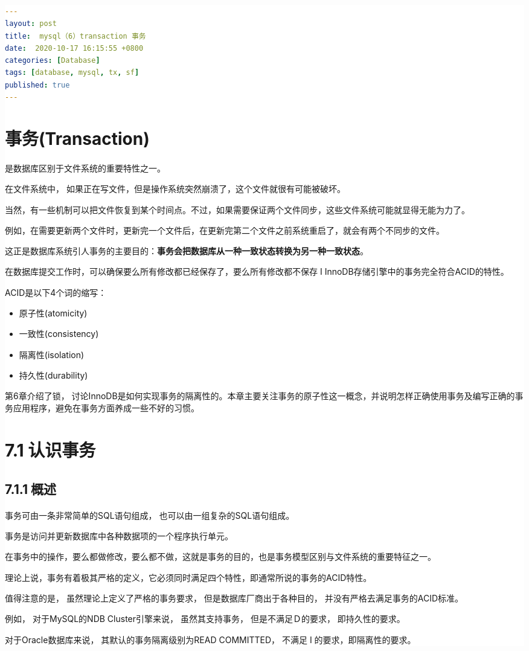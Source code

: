 ```yaml
---
layout: post
title:  mysql（6）transaction 事务
date:  2020-10-17 16:15:55 +0800
categories: [Database]
tags: [database, mysql, tx, sf]
published: true
---
```


#   事务(Transaction) 

是数据库区别于文件系统的重要特性之一。

在文件系统中， 如果正在写文件，但是操作系统突然崩溃了，这个文件就很有可能被破坏。

当然，有一些机制可以把文件恢复到某个时间点。不过，如果需要保证两个文件同步，这些文件系统可能就显得无能为力了。

例如，在需要更新两个文件时，更新完一个文件后，在更新完第二个文件之前系统重启了，就会有两个不同步的文件。

这正是数据库系统引人事务的主要目的：**事务会把数据库从一种一致状态转换为另一种一致状态**。

在数据库提交工作时，可以确保要么所有修改都已经保存了，要么所有修改都不保存
    I
InnoDB存储引擎中的事务完全符合ACID的特性。
    
ACID是以下4个词的缩写：

- 原子性(atomicity)

- 一致性(consistency)

- 隔离性(isolation)

- 持久性(durability)


第6章介绍了锁， 讨论InnoDB是如何实现事务的隔离性的。本章主要关注事务的原子性这一概念，并说明怎样正确使用事务及编写正确的事务应用程序，避免在事务方面养成一些不好的习惯。

# 7.1 认识事务

## 7.1.1 概述

事务可由一条非常简单的SQL语句组成， 也可以由一组复杂的SQL语句组成。

事务是访问并更新数据库中各种数据项的一个程序执行单元。

在事务中的操作，要么都做修改，要么都不做，这就是事务的目的，也是事务模型区别与文件系统的重要特征之一。

理论上说，事务有着极其严格的定义，它必须同时满足四个特性，即通常所说的事务的ACID特性。

值得注意的是， 虽然理论上定义了严格的事务要求， 但是数据库厂商出于各种目的， 并没有严格去满足事务的ACID标准。

例如， 对于MySQL的NDB Cluster引擎来说， 虽然其支持事务， 但是不满足Ｄ的要求， 即持久性的要求。

对于Oracle数据库来说， 其默认的事务隔离级别为READ COMMITTED， 不满足 I 的要求，即隔离性的要求。
